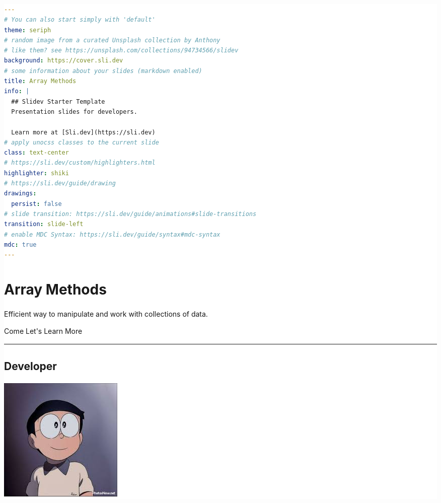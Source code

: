 ```yaml
---
# You can also start simply with 'default'
theme: seriph
# random image from a curated Unsplash collection by Anthony
# like them? see https://unsplash.com/collections/94734566/slidev
background: https://cover.sli.dev
# some information about your slides (markdown enabled)
title: Array Methods
info: |
  ## Slidev Starter Template
  Presentation slides for developers.

  Learn more at [Sli.dev](https://sli.dev)
# apply unocss classes to the current slide
class: text-center
# https://sli.dev/custom/highlighters.html
highlighter: shiki
# https://sli.dev/guide/drawing
drawings:
  persist: false
# slide transition: https://sli.dev/guide/animations#slide-transitions
transition: slide-left
# enable MDC Syntax: https://sli.dev/guide/syntax#mdc-syntax
mdc: true
---
```


# Array Methods

Efficient way to manipulate and work with collections of data.

<div class="pt-12">
  <span @click="$slidev.nav.next" class="px-2 py-1 rounded cursor-pointer" hover="bg-white bg-opacity-10">
    Come Let's Learn More <carbon:arrow-right class="inline"/>
  </span>
</div>



---

## Developer

<v-clicks style="place-content : center">

![alt text](image-9.png)
